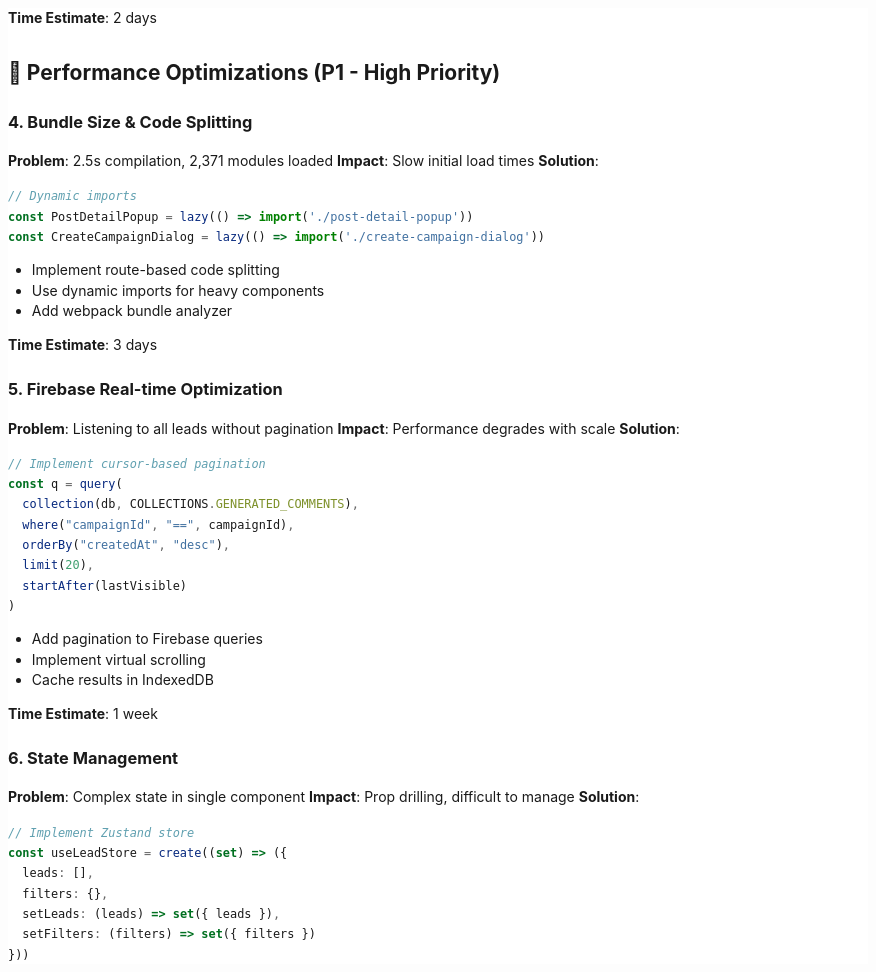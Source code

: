 **Time Estimate**: 2 days

## 🔧 Performance Optimizations (P1 - High Priority)

### 4. Bundle Size & Code Splitting
**Problem**: 2.5s compilation, 2,371 modules loaded
**Impact**: Slow initial load times
**Solution**:
```typescript
// Dynamic imports
const PostDetailPopup = lazy(() => import('./post-detail-popup'))
const CreateCampaignDialog = lazy(() => import('./create-campaign-dialog'))
```
- Implement route-based code splitting
- Use dynamic imports for heavy components
- Add webpack bundle analyzer

**Time Estimate**: 3 days

### 5. Firebase Real-time Optimization
**Problem**: Listening to all leads without pagination
**Impact**: Performance degrades with scale
**Solution**:
```typescript
// Implement cursor-based pagination
const q = query(
  collection(db, COLLECTIONS.GENERATED_COMMENTS),
  where("campaignId", "==", campaignId),
  orderBy("createdAt", "desc"),
  limit(20),
  startAfter(lastVisible)
)
```
- Add pagination to Firebase queries
- Implement virtual scrolling
- Cache results in IndexedDB

**Time Estimate**: 1 week

### 6. State Management
**Problem**: Complex state in single component
**Impact**: Prop drilling, difficult to manage
**Solution**:
```typescript
// Implement Zustand store
const useLeadStore = create((set) => ({
  leads: [],
  filters: {},
  setLeads: (leads) => set({ leads }),
  setFilters: (filters) => set({ filters })
}))
```
